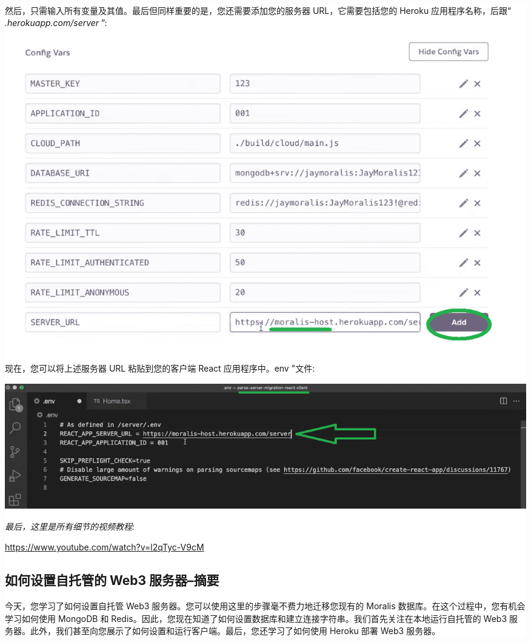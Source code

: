 然后，只需输入所有变量及其值。最后但同样重要的是，您还需要添加您的服务器 URL，它需要包括您的 Heroku 应用程序名称，后跟“ *.herokuapp.com/server* ”:

![](img/b53e382722dceaaa51f3a22d57e8ae54.png)

现在，您可以将上述服务器 URL 粘贴到您的客户端 React 应用程序中。env "文件:

![](img/13a66d7059f3ec59da2855debb0720ae.png)

*最后，这里是所有细节的视频教程:*

https://www.youtube.com/watch?v=l2qTyc-V9cM

## 如何设置自托管的 Web3 服务器–摘要

今天，您学习了如何设置自托管 Web3 服务器。您可以使用这里的步骤毫不费力地迁移您现有的 Moralis 数据库。在这个过程中，您有机会学习如何使用 MongoDB 和 Redis。因此，您现在知道了如何设置数据库和建立连接字符串。我们首先关注在本地运行自托管的 Web3 服务器。此外，我们甚至向您展示了如何设置和运行客户端。最后，您还学习了如何使用 Heroku 部署 Web3 服务器。
